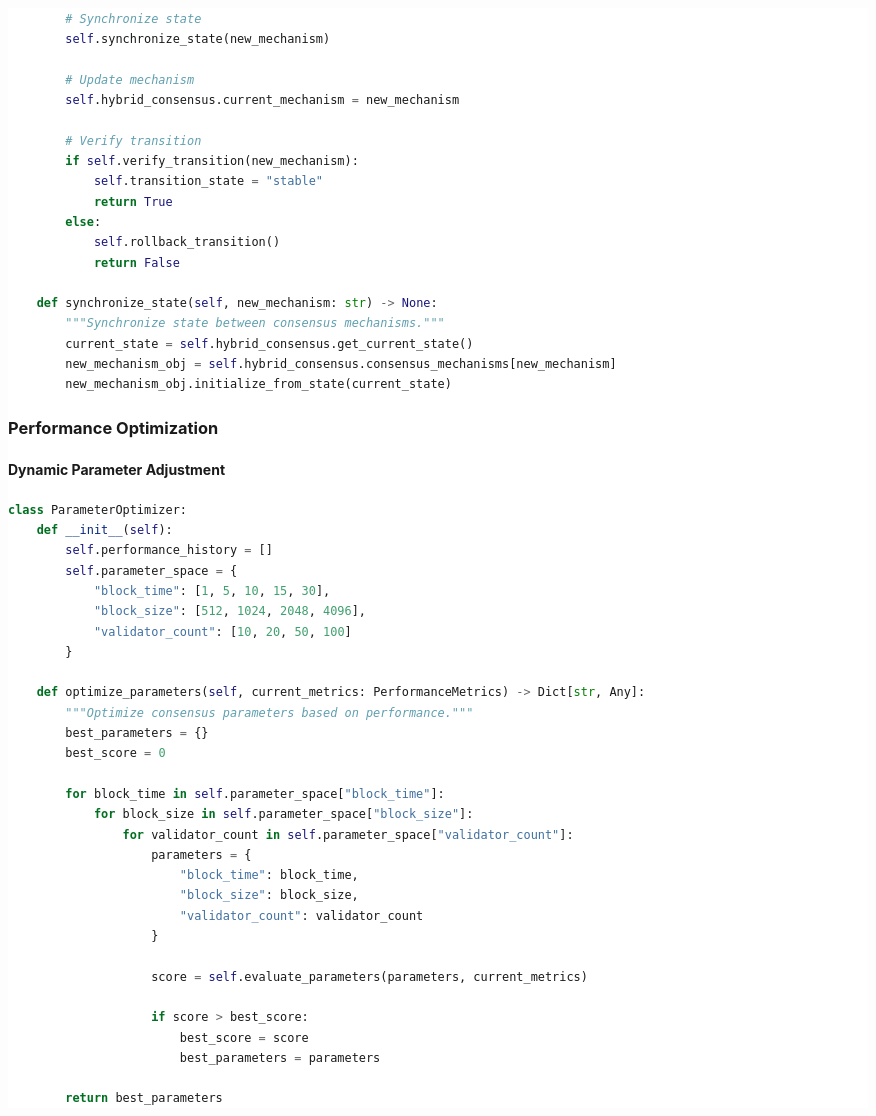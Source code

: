 ```python
        # Synchronize state
        self.synchronize_state(new_mechanism)
        
        # Update mechanism
        self.hybrid_consensus.current_mechanism = new_mechanism
        
        # Verify transition
        if self.verify_transition(new_mechanism):
            self.transition_state = "stable"
            return True
        else:
            self.rollback_transition()
            return False
    
    def synchronize_state(self, new_mechanism: str) -> None:
        """Synchronize state between consensus mechanisms."""
        current_state = self.hybrid_consensus.get_current_state()
        new_mechanism_obj = self.hybrid_consensus.consensus_mechanisms[new_mechanism]
        new_mechanism_obj.initialize_from_state(current_state)
```

### Performance Optimization

#### Dynamic Parameter Adjustment

```python
class ParameterOptimizer:
    def __init__(self):
        self.performance_history = []
        self.parameter_space = {
            "block_time": [1, 5, 10, 15, 30],
            "block_size": [512, 1024, 2048, 4096],
            "validator_count": [10, 20, 50, 100]
        }
    
    def optimize_parameters(self, current_metrics: PerformanceMetrics) -> Dict[str, Any]:
        """Optimize consensus parameters based on performance."""
        best_parameters = {}
        best_score = 0
        
        for block_time in self.parameter_space["block_time"]:
            for block_size in self.parameter_space["block_size"]:
                for validator_count in self.parameter_space["validator_count"]:
                    parameters = {
                        "block_time": block_time,
                        "block_size": block_size,
                        "validator_count": validator_count
                    }
                    
                    score = self.evaluate_parameters(parameters, current_metrics)
                    
                    if score > best_score:
                        best_score = score
                        best_parameters = parameters
        
        return best_parameters
```
